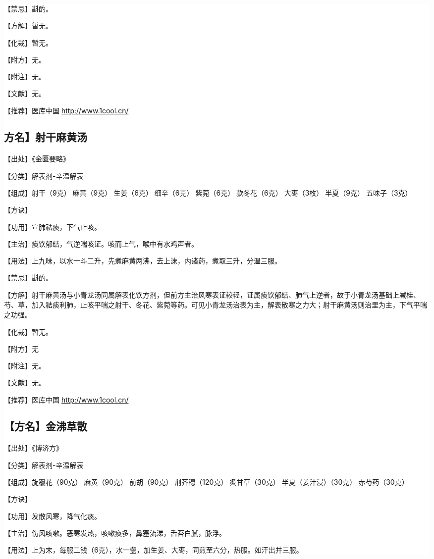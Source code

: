 【禁忌】斟酌。

【方解】暂无。

【化裁】暂无。

【附方】无。

【附注】无。

【文献】无。

【推荐】医库中国 http://www.1cool.cn/


## 方名】射干麻黄汤

【出处】《金匮要略》

【分类】解表剂-辛温解表

【组成】射干（9克） 麻黄（9克） 生姜（6克） 细辛（6克） 紫菀（6克） 款冬花（6克） 大枣（3枚） 半夏（9克） 五味子（3克）

【方诀】

【功用】宣肺祛痰，下气止咳。

【主治】痰饮郁结，气逆喘咳证。咳而上气，喉中有水鸡声者。

【用法】上九味，以水一斗二升，先煮麻黄两沸，去上沫，内诸药，煮取三升，分温三服。

【禁忌】斟酌。

【方解】射干麻黄汤与小青龙汤同属解表化饮方剂，但前方主治风寒表证较轻，证属痰饮郁结、肺气上逆者，故于小青龙汤基础上减桂、芍、草，加入祛痰利肺，止咳平喘之射干、冬花、紫菀等药。可见小青龙汤治表为主，解表散寒之力大；射干麻黄汤则治里为主，下气平喘之功强。

【化裁】暂无。

【附方】无

【附注】无。

【文献】无。

【推荐】医库中国 http://www.1cool.cn/



## 【方名】金沸草散

【出处】《博济方》

【分类】解表剂-辛温解表

【组成】旋覆花（90克） 麻黄（90克） 前胡（90克） 荆芥穗（120克） 炙甘草（30克） 半夏（姜汁浸）（30克） 赤芍药（30克）

【方诀】

【功用】发散风寒，降气化痰。

【主治】伤风咳嗽。恶寒发热，咳嗽痰多，鼻塞流涕，舌苔白腻，脉浮。

【用法】上为末，每服二钱（6克），水一盏，加生姜、大枣，同煎至六分，热服。如汗出并三服。

